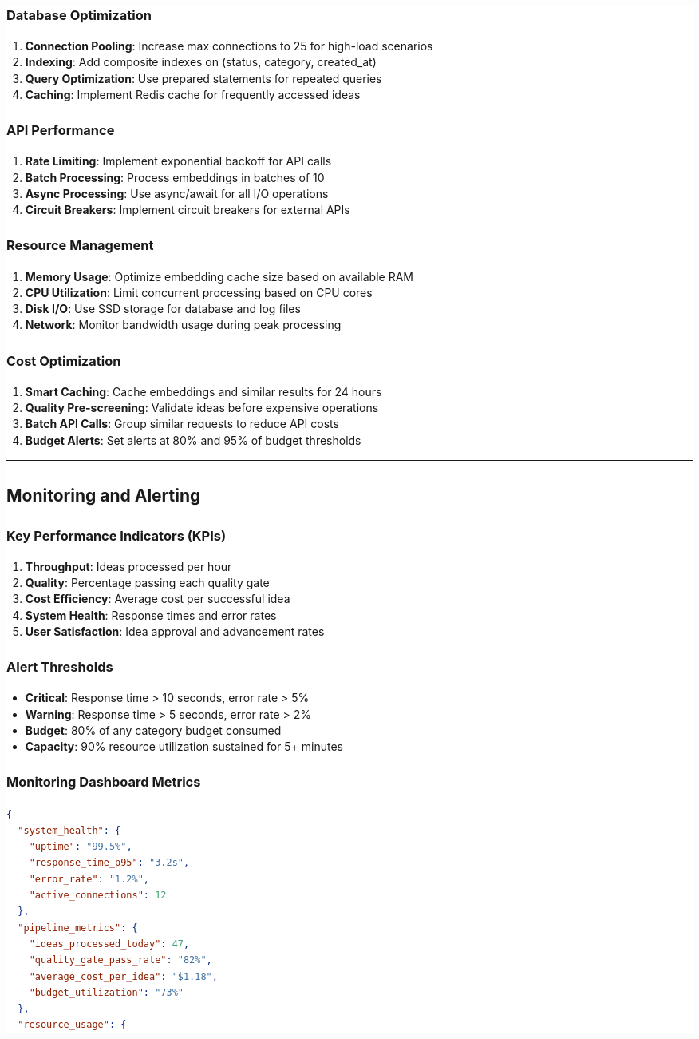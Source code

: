 ### Database Optimization

1. **Connection Pooling**: Increase max connections to 25 for high-load scenarios
2. **Indexing**: Add composite indexes on (status, category, created_at)
3. **Query Optimization**: Use prepared statements for repeated queries
4. **Caching**: Implement Redis cache for frequently accessed ideas

### API Performance

1. **Rate Limiting**: Implement exponential backoff for API calls
2. **Batch Processing**: Process embeddings in batches of 10
3. **Async Processing**: Use async/await for all I/O operations  
4. **Circuit Breakers**: Implement circuit breakers for external APIs

### Resource Management

1. **Memory Usage**: Optimize embedding cache size based on available RAM
2. **CPU Utilization**: Limit concurrent processing based on CPU cores
3. **Disk I/O**: Use SSD storage for database and log files
4. **Network**: Monitor bandwidth usage during peak processing

### Cost Optimization

1. **Smart Caching**: Cache embeddings and similar results for 24 hours
2. **Quality Pre-screening**: Validate ideas before expensive operations
3. **Batch API Calls**: Group similar requests to reduce API costs
4. **Budget Alerts**: Set alerts at 80% and 95% of budget thresholds

---

## Monitoring and Alerting

### Key Performance Indicators (KPIs)

1. **Throughput**: Ideas processed per hour
2. **Quality**: Percentage passing each quality gate
3. **Cost Efficiency**: Average cost per successful idea
4. **System Health**: Response times and error rates
5. **User Satisfaction**: Idea approval and advancement rates

### Alert Thresholds

- **Critical**: Response time > 10 seconds, error rate > 5%
- **Warning**: Response time > 5 seconds, error rate > 2%
- **Budget**: 80% of any category budget consumed
- **Capacity**: 90% resource utilization sustained for 5+ minutes

### Monitoring Dashboard Metrics

```json
{
  "system_health": {
    "uptime": "99.5%",
    "response_time_p95": "3.2s",
    "error_rate": "1.2%",
    "active_connections": 12
  },
  "pipeline_metrics": {
    "ideas_processed_today": 47,
    "quality_gate_pass_rate": "82%",
    "average_cost_per_idea": "$1.18",
    "budget_utilization": "73%"
  },
  "resource_usage": {
```